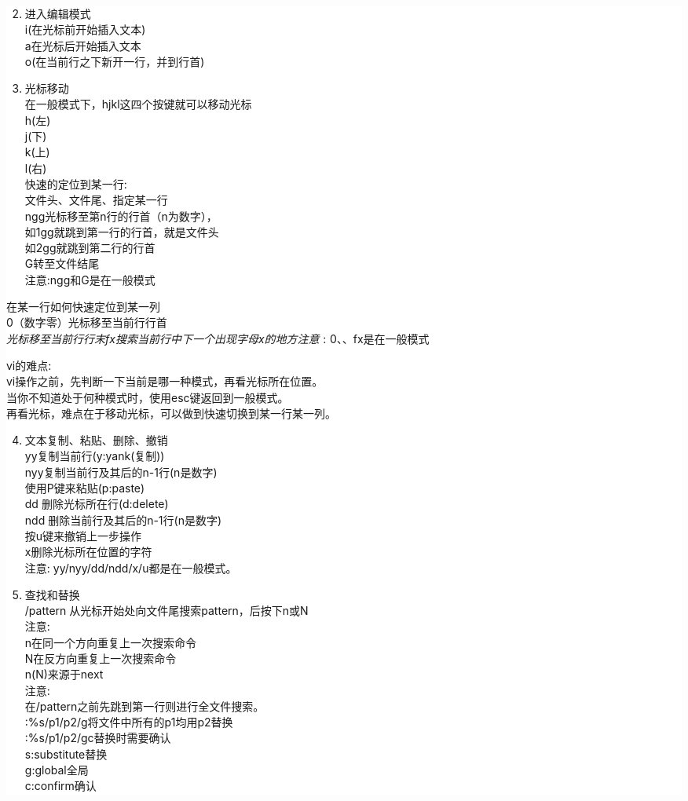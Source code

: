 2. 进入编辑模式   
i(在光标前开始插入文本)  
a在光标后开始插入文本   
o(在当前行之下新开一行，并到行首)  

3. 光标移动  
在一般模式下，hjkl这四个按键就可以移动光标   
h(左)  
j(下)   
k(上)          
l(右)   
快速的定位到某一行:   
文件头、文件尾、指定某一行  
ngg光标移至第n行的行首（n为数字），  
	如1gg就跳到第一行的行首，就是文件头  
	如2gg就跳到第二行的行首   
G转至文件结尾   
注意:ngg和G是在一般模式     

在某一行如何快速定位到某一列   
0（数字零）光标移至当前行行首     
$光标移至当前行行末  
fx搜索当前行中下一个出现字母x的地方   
注意:0、$、fx是在一般模式  

vi的难点:  
vi操作之前，先判断一下当前是哪一种模式，再看光标所在位置。  
当你不知道处于何种模式时，使用esc键返回到一般模式。  
再看光标，难点在于移动光标，可以做到快速切换到某一行某一列。  


4. 文本复制、粘贴、删除、撤销   
yy复制当前行(y:yank(复制))     
nyy复制当前行及其后的n-1行(n是数字)   
使用P键来粘贴(p:paste)   
dd  删除光标所在行(d:delete)   
ndd 删除当前行及其后的n-1行(n是数字)   
按u键来撤销上一步操作    
x删除光标所在位置的字符    
注意:
yy/nyy/dd/ndd/x/u都是在一般模式。  

5. 查找和替换    
/pattern 从光标开始处向文件尾搜索pattern，后按下n或N   
注意:   
n在同一个方向重复上一次搜索命令   
N在反方向重复上一次搜索命令  
n(N)来源于next  
注意:   
在/pattern之前先跳到第一行则进行全文件搜索。                       
:%s/p1/p2/g将文件中所有的p1均用p2替换   
:%s/p1/p2/gc替换时需要确认     
s:substitute替换   
g:global全局   
c:confirm确认  
